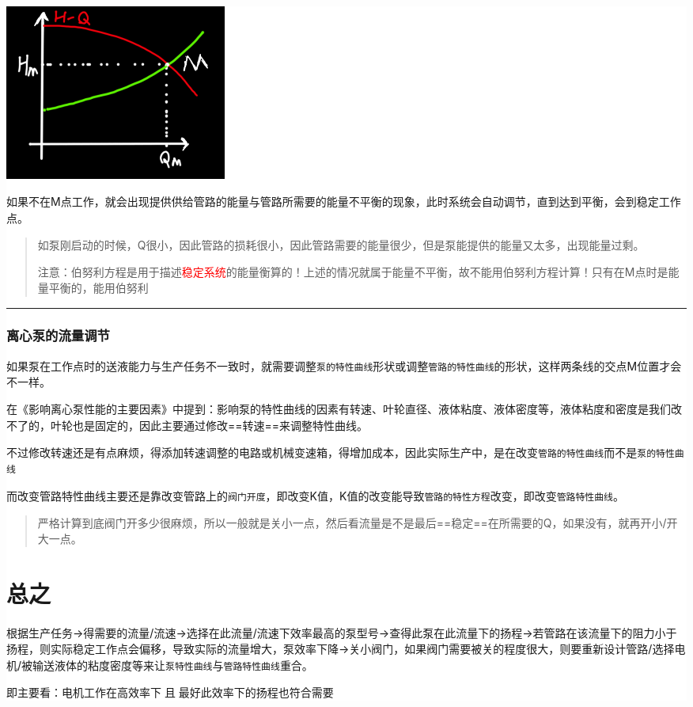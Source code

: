 <img src="assets/image-20220627223217988.png" alt="image-20220627223217988" style="zoom:50%;" />

如果不在M点工作，就会出现提供供给管路的能量与管路所需要的能量不平衡的现象，此时系统会自动调节，直到达到平衡，会到稳定工作点。

> 如泵刚启动的时候，Q很小，因此管路的损耗很小，因此管路需要的能量很少，但是泵能提供的能量又太多，出现能量过剩。
>
> 注意：伯努利方程是用于描述<font color=red>稳定系统</font>的能量衡算的！上述的情况就属于能量不平衡，故不能用伯努利方程计算！只有在M点时是能量平衡的，能用伯努利

------

### 离心泵的流量调节

如果泵在工作点时的送液能力与生产任务不一致时，就需要调整`泵的特性曲线`形状或调整`管路的特性曲线`的形状，这样两条线的交点M位置才会不一样。

在《影响离心泵性能的主要因素》中提到：影响泵的特性曲线的因素有转速、叶轮直径、液体粘度、液体密度等，液体粘度和密度是我们改不了的，叶轮也是固定的，因此主要通过修改==转速==来调整特性曲线。

不过修改转速还是有点麻烦，得添加转速调整的电路或机械变速箱，得增加成本，因此实际生产中，是在改变`管路的特性曲线`而不是`泵的特性曲线`

而改变管路特性曲线主要还是靠改变管路上的`阀门开度`，即改变K值，K值的改变能导致`管路的特性方程`改变，即改变`管路特性曲线`。

> 严格计算到底阀门开多少很麻烦，所以一般就是关小一点，然后看流量是不是最后==稳定==在所需要的Q，如果没有，就再开小/开大一点。

# 总之

根据生产任务->得需要的流量/流速->选择在此流量/流速下效率最高的泵型号->查得此泵在此流量下的扬程->若管路在该流量下的阻力小于扬程，则实际稳定工作点会偏移，导致实际的流量增大，泵效率下降->关小阀门，如果阀门需要被关的程度很大，则要重新设计管路/选择电机/被输送液体的粘度密度等来让`泵特性曲线`与`管路特性曲线`重合。

即主要看：电机工作在高效率下 且 最好此效率下的扬程也符合需要
